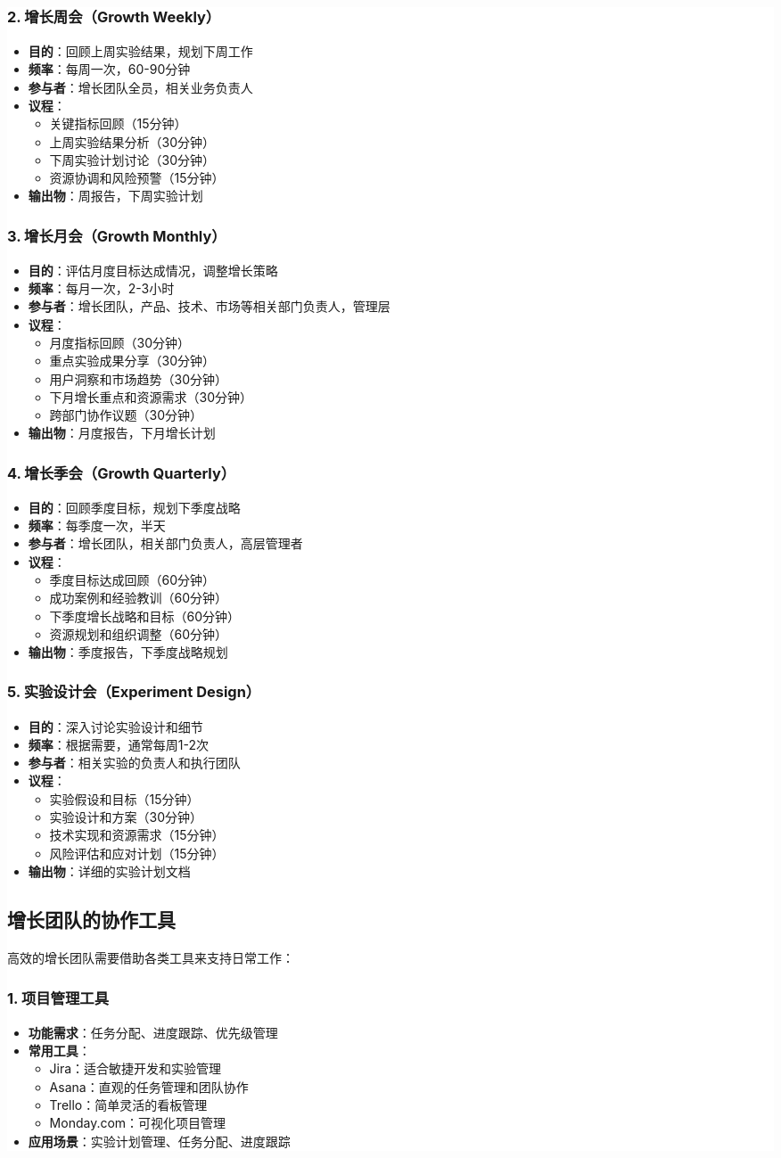 ### 2. 增长周会（Growth Weekly）
- **目的**：回顾上周实验结果，规划下周工作
- **频率**：每周一次，60-90分钟
- **参与者**：增长团队全员，相关业务负责人
- **议程**：
  - 关键指标回顾（15分钟）
  - 上周实验结果分析（30分钟）
  - 下周实验计划讨论（30分钟）
  - 资源协调和风险预警（15分钟）
- **输出物**：周报告，下周实验计划

### 3. 增长月会（Growth Monthly）
- **目的**：评估月度目标达成情况，调整增长策略
- **频率**：每月一次，2-3小时
- **参与者**：增长团队，产品、技术、市场等相关部门负责人，管理层
- **议程**：
  - 月度指标回顾（30分钟）
  - 重点实验成果分享（30分钟）
  - 用户洞察和市场趋势（30分钟）
  - 下月增长重点和资源需求（30分钟）
  - 跨部门协作议题（30分钟）
- **输出物**：月度报告，下月增长计划

### 4. 增长季会（Growth Quarterly）
- **目的**：回顾季度目标，规划下季度战略
- **频率**：每季度一次，半天
- **参与者**：增长团队，相关部门负责人，高层管理者
- **议程**：
  - 季度目标达成回顾（60分钟）
  - 成功案例和经验教训（60分钟）
  - 下季度增长战略和目标（60分钟）
  - 资源规划和组织调整（60分钟）
- **输出物**：季度报告，下季度战略规划

### 5. 实验设计会（Experiment Design）
- **目的**：深入讨论实验设计和细节
- **频率**：根据需要，通常每周1-2次
- **参与者**：相关实验的负责人和执行团队
- **议程**：
  - 实验假设和目标（15分钟）
  - 实验设计和方案（30分钟）
  - 技术实现和资源需求（15分钟）
  - 风险评估和应对计划（15分钟）
- **输出物**：详细的实验计划文档

## 增长团队的协作工具

高效的增长团队需要借助各类工具来支持日常工作：

### 1. 项目管理工具
- **功能需求**：任务分配、进度跟踪、优先级管理
- **常用工具**：
  - Jira：适合敏捷开发和实验管理
  - Asana：直观的任务管理和团队协作
  - Trello：简单灵活的看板管理
  - Monday.com：可视化项目管理
- **应用场景**：实验计划管理、任务分配、进度跟踪
